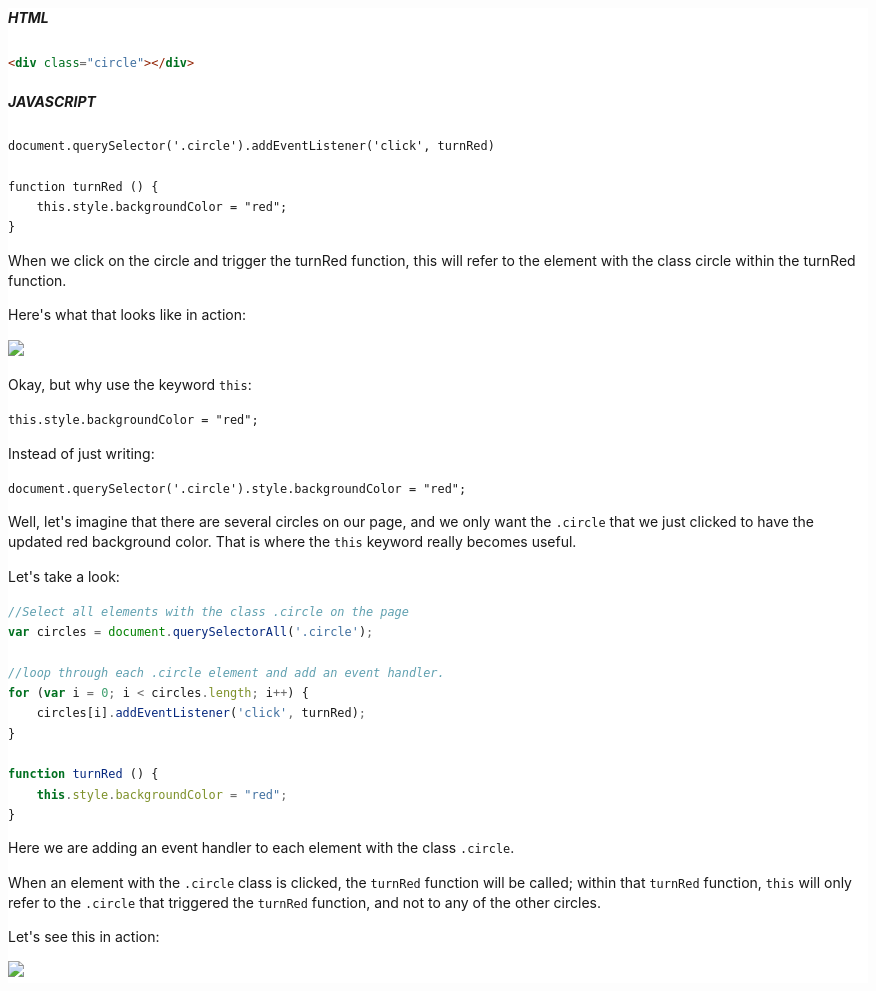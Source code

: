 ##### HTML
```html
<div class="circle"></div>
```
##### JAVASCRIPT
```JS
document.querySelector('.circle').addEventListener('click', turnRed)

function turnRed () {
	this.style.backgroundColor = "red";
}
```
When we click on the circle and trigger the turnRed function, this will refer to the element with the class circle within the turnRed function.

Here's what that looks like in action:

![](http://circuits-assets.generalassemb.ly/prod/asset/4629/Slide-8.gif)

Okay, but why use the keyword `this`:

`this.style.backgroundColor = "red";`

Instead of just writing:

`document.querySelector('.circle').style.backgroundColor = "red";`

Well, let's imagine that there are several circles on our page, and we only want the `.circle` that we just clicked to have the updated red background color. That is where the `this` keyword really becomes useful.

Let's take a look:

```js
//Select all elements with the class .circle on the page
var circles = document.querySelectorAll('.circle');

//loop through each .circle element and add an event handler.
for (var i = 0; i < circles.length; i++) {
	circles[i].addEventListener('click', turnRed);
}

function turnRed () {
	this.style.backgroundColor = "red";
}
```

Here we are adding an event handler to each element with the class `.circle`.

When an element with the `.circle` class is clicked, the `turnRed` function will be called; within that `turnRed` function, `this` will only refer to the `.circle` that triggered the `turnRed` function, and not to any of the other circles.

Let's see this in action:

![](http://circuits-assets.generalassemb.ly/prod/asset/4630/Slide-11.gif)
